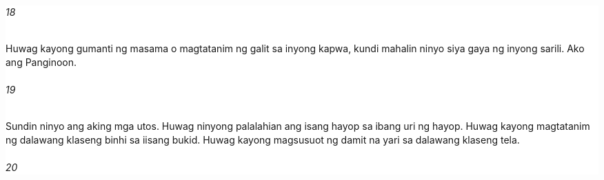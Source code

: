 














###### 18 










Huwag kayong gumanti ng masama o magtatanim ng galit sa inyong kapwa, kundi mahalin ninyo siya gaya ng inyong sarili. Ako ang Panginoon. 





















###### 19 










Sundin ninyo ang aking mga utos. Huwag ninyong palalahian ang isang hayop sa ibang uri ng hayop. Huwag kayong magtatanim ng dalawang klaseng binhi sa iisang bukid. Huwag kayong magsusuot ng damit na yari sa dalawang klaseng tela. 





















###### 20 
